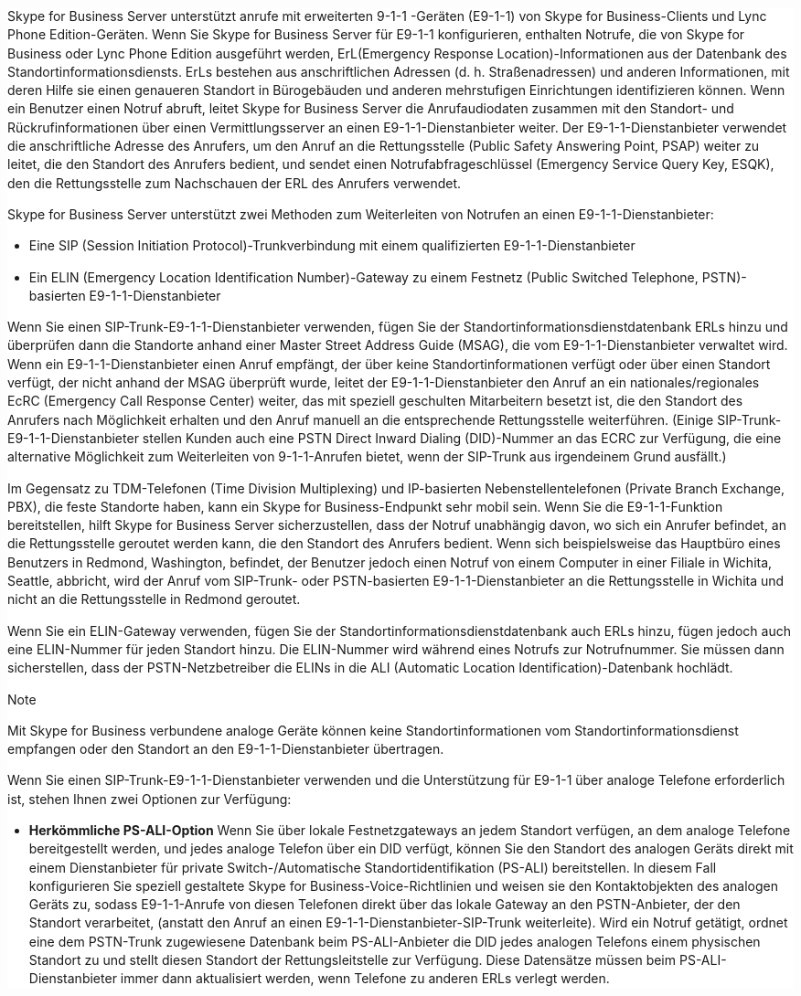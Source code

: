 Skype for Business Server unterstützt anrufe mit erweiterten 9-1-1 -Geräten (E9-1-1) von Skype for Business-Clients und Lync Phone Edition-Geräten. Wenn Sie Skype for Business Server für E9-1-1 konfigurieren, enthalten Notrufe, die von Skype for Business oder Lync Phone Edition ausgeführt werden, ErL(Emergency Response Location)-Informationen aus der Datenbank des Standortinformationsdiensts. ErLs bestehen aus anschriftlichen Adressen (d. h. Straßenadressen) und anderen Informationen, mit deren Hilfe sie einen genaueren Standort in Bürogebäuden und anderen mehrstufigen Einrichtungen identifizieren können. Wenn ein Benutzer einen Notruf abruft, leitet Skype for Business Server die Anrufaudiodaten zusammen mit den Standort- und Rückrufinformationen über einen Vermittlungsserver an einen E9-1-1-Dienstanbieter weiter. Der E9-1-1-Dienstanbieter verwendet die anschriftliche Adresse des Anrufers, um den Anruf an die Rettungsstelle (Public Safety Answering Point, PSAP) weiter zu leitet, die den Standort des Anrufers bedient, und sendet einen Notrufabfrageschlüssel (Emergency Service Query Key, ESQK), den die Rettungsstelle zum Nachschauen der ERL des Anrufers verwendet.

Skype for Business Server unterstützt zwei Methoden zum Weiterleiten von Notrufen an einen E9-1-1-Dienstanbieter:

- Eine SIP (Session Initiation Protocol)-Trunkverbindung mit einem qualifizierten E9-1-1-Dienstanbieter

- Ein ELIN (Emergency Location Identification Number)-Gateway zu einem Festnetz (Public Switched Telephone, PSTN)-basierten E9-1-1-Dienstanbieter

Wenn Sie einen SIP-Trunk-E9-1-1-Dienstanbieter verwenden, fügen Sie der Standortinformationsdienstdatenbank ERLs hinzu und überprüfen dann die Standorte anhand einer Master Street Address Guide (MSAG), die vom E9-1-1-Dienstanbieter verwaltet wird. Wenn ein E9-1-1-Dienstanbieter einen Anruf empfängt, der über keine Standortinformationen verfügt oder über einen Standort verfügt, der nicht anhand der MSAG überprüft wurde, leitet der E9-1-1-Dienstanbieter den Anruf an ein nationales/regionales EcRC (Emergency Call Response Center) weiter, das mit speziell geschulten Mitarbeitern besetzt ist, die den Standort des Anrufers nach Möglichkeit erhalten und den Anruf manuell an die entsprechende Rettungsstelle weiterführen. (Einige SIP-Trunk-E9-1-1-Dienstanbieter stellen Kunden auch eine PSTN Direct Inward Dialing (DID)-Nummer an das ECRC zur Verfügung, die eine alternative Möglichkeit zum Weiterleiten von 9-1-1-Anrufen bietet, wenn der SIP-Trunk aus irgendeinem Grund ausfällt.)

Im Gegensatz zu TDM-Telefonen (Time Division Multiplexing) und IP-basierten Nebenstellentelefonen (Private Branch Exchange, PBX), die feste Standorte haben, kann ein Skype for Business-Endpunkt sehr mobil sein. Wenn Sie die E9-1-1-Funktion bereitstellen, hilft Skype for Business Server sicherzustellen, dass der Notruf unabhängig davon, wo sich ein Anrufer befindet, an die Rettungsstelle geroutet werden kann, die den Standort des Anrufers bedient. Wenn sich beispielsweise das Hauptbüro eines Benutzers in Redmond, Washington, befindet, der Benutzer jedoch einen Notruf von einem Computer in einer Filiale in Wichita, Seattle, abbricht, wird der Anruf vom SIP-Trunk- oder PSTN-basierten E9-1-1-Dienstanbieter an die Rettungsstelle in Wichita und nicht an die Rettungsstelle in Redmond geroutet.

Wenn Sie ein ELIN-Gateway verwenden, fügen Sie der Standortinformationsdienstdatenbank auch ERLs hinzu, fügen jedoch auch eine ELIN-Nummer für jeden Standort hinzu. Die ELIN-Nummer wird während eines Notrufs zur Notrufnummer. Sie müssen dann sicherstellen, dass der PSTN-Netzbetreiber die ELINs in die ALI (Automatic Location Identification)-Datenbank hochlädt.

> [!NOTE]
> Mit Skype for Business verbundene analoge Geräte können keine Standortinformationen vom Standortinformationsdienst empfangen oder den Standort an den E9-1-1-Dienstanbieter übertragen.

 Wenn Sie einen SIP-Trunk-E9-1-1-Dienstanbieter verwenden und die Unterstützung für E9-1-1 über analoge Telefone erforderlich ist, stehen Ihnen zwei Optionen zur Verfügung:

- **Herkömmliche PS-ALI-Option** Wenn Sie über lokale Festnetzgateways an jedem Standort verfügen, an dem analoge Telefone bereitgestellt werden, und jedes analoge Telefon über ein DID verfügt, können Sie den Standort des analogen Geräts direkt mit einem Dienstanbieter für private Switch-/Automatische Standortidentifikation (PS-ALI) bereitstellen. In diesem Fall konfigurieren Sie speziell gestaltete Skype for Business-Voice-Richtlinien und weisen sie den Kontaktobjekten des analogen Geräts zu, sodass E9-1-1-Anrufe von diesen Telefonen direkt über das lokale Gateway an den PSTN-Anbieter, der den Standort verarbeitet, (anstatt den Anruf an einen E9-1-1-Dienstanbieter-SIP-Trunk weiterleite). Wird ein Notruf getätigt, ordnet eine dem PSTN-Trunk zugewiesene Datenbank beim PS-ALI-Anbieter die DID jedes analogen Telefons einem physischen Standort zu und stellt diesen Standort der Rettungsleitstelle zur Verfügung. Diese Datensätze müssen beim PS-ALI-Dienstanbieter immer dann aktualisiert werden, wenn Telefone zu anderen ERLs verlegt werden.
